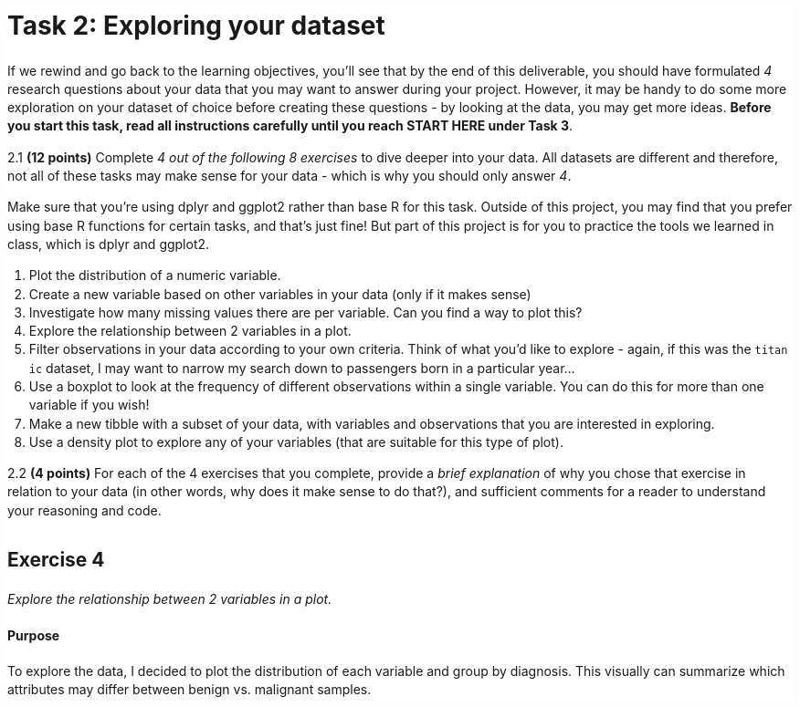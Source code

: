 # Task 2: Exploring your dataset

If we rewind and go back to the learning objectives, you’ll see that by
the end of this deliverable, you should have formulated *4* research
questions about your data that you may want to answer during your
project. However, it may be handy to do some more exploration on your
dataset of choice before creating these questions - by looking at the
data, you may get more ideas. **Before you start this task, read all
instructions carefully until you reach START HERE under Task 3**.

2.1 **(12 points)** Complete *4 out of the following 8 exercises* to
dive deeper into your data. All datasets are different and therefore,
not all of these tasks may make sense for your data - which is why you
should only answer *4*.

Make sure that you’re using dplyr and ggplot2 rather than base R for
this task. Outside of this project, you may find that you prefer using
base R functions for certain tasks, and that’s just fine! But part of
this project is for you to practice the tools we learned in class, which
is dplyr and ggplot2.

1.  Plot the distribution of a numeric variable.
2.  Create a new variable based on other variables in your data (only if
    it makes sense)
3.  Investigate how many missing values there are per variable. Can you
    find a way to plot this?
4.  Explore the relationship between 2 variables in a plot.
5.  Filter observations in your data according to your own criteria.
    Think of what you’d like to explore - again, if this was the
    `titanic` dataset, I may want to narrow my search down to passengers
    born in a particular year…
6.  Use a boxplot to look at the frequency of different observations
    within a single variable. You can do this for more than one variable
    if you wish!
7.  Make a new tibble with a subset of your data, with variables and
    observations that you are interested in exploring.
8.  Use a density plot to explore any of your variables (that are
    suitable for this type of plot).

2.2 **(4 points)** For each of the 4 exercises that you complete,
provide a *brief explanation* of why you chose that exercise in relation
to your data (in other words, why does it make sense to do that?), and
sufficient comments for a reader to understand your reasoning and code.



## Exercise 4

*Explore the relationship between 2 variables in a plot.*

#### Purpose

To explore the data, I decided to plot the distribution of each variable
and group by diagnosis. This visually can summarize which attributes may
differ between benign vs. malignant samples.

